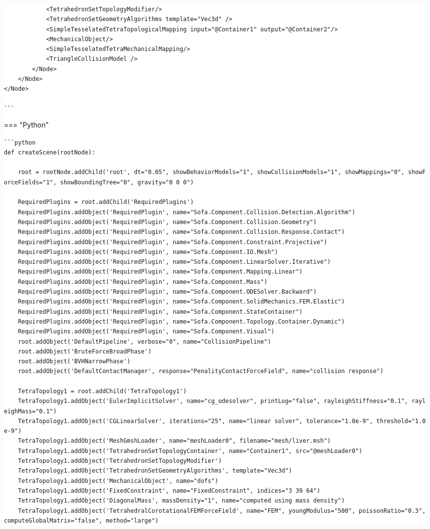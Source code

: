                 <TetrahedronSetTopologyModifier/>
                <TetrahedronSetGeometryAlgorithms template="Vec3d" />
                <SimpleTesselatedTetraTopologicalMapping input="@Container1" output="@Container2"/>
                <MechanicalObject/>
                <SimpleTesselatedTetraMechanicalMapping/>
                <TriangleCollisionModel />
            </Node>
        </Node>
    </Node>
    
    ```

=== "Python"

    ```python
    def createScene(rootNode):

        root = rootNode.addChild('root', dt="0.05", showBehaviorModels="1", showCollisionModels="1", showMappings="0", showForceFields="1", showBoundingTree="0", gravity="0 0 0")

        RequiredPlugins = root.addChild('RequiredPlugins')
        RequiredPlugins.addObject('RequiredPlugin', name="Sofa.Component.Collision.Detection.Algorithm")
        RequiredPlugins.addObject('RequiredPlugin', name="Sofa.Component.Collision.Geometry")
        RequiredPlugins.addObject('RequiredPlugin', name="Sofa.Component.Collision.Response.Contact")
        RequiredPlugins.addObject('RequiredPlugin', name="Sofa.Component.Constraint.Projective")
        RequiredPlugins.addObject('RequiredPlugin', name="Sofa.Component.IO.Mesh")
        RequiredPlugins.addObject('RequiredPlugin', name="Sofa.Component.LinearSolver.Iterative")
        RequiredPlugins.addObject('RequiredPlugin', name="Sofa.Component.Mapping.Linear")
        RequiredPlugins.addObject('RequiredPlugin', name="Sofa.Component.Mass")
        RequiredPlugins.addObject('RequiredPlugin', name="Sofa.Component.ODESolver.Backward")
        RequiredPlugins.addObject('RequiredPlugin', name="Sofa.Component.SolidMechanics.FEM.Elastic")
        RequiredPlugins.addObject('RequiredPlugin', name="Sofa.Component.StateContainer")
        RequiredPlugins.addObject('RequiredPlugin', name="Sofa.Component.Topology.Container.Dynamic")
        RequiredPlugins.addObject('RequiredPlugin', name="Sofa.Component.Visual")
        root.addObject('DefaultPipeline', verbose="0", name="CollisionPipeline")
        root.addObject('BruteForceBroadPhase')
        root.addObject('BVHNarrowPhase')
        root.addObject('DefaultContactManager', response="PenalityContactForceField", name="collision response")

        TetraTopology1 = root.addChild('TetraTopology1')
        TetraTopology1.addObject('EulerImplicitSolver', name="cg_odesolver", printLog="false", rayleighStiffness="0.1", rayleighMass="0.1")
        TetraTopology1.addObject('CGLinearSolver', iterations="25", name="linear solver", tolerance="1.0e-9", threshold="1.0e-9")
        TetraTopology1.addObject('MeshGmshLoader', name="meshLoader0", filename="mesh/liver.msh")
        TetraTopology1.addObject('TetrahedronSetTopologyContainer', name="Container1", src="@meshLoader0")
        TetraTopology1.addObject('TetrahedronSetTopologyModifier')
        TetraTopology1.addObject('TetrahedronSetGeometryAlgorithms', template="Vec3d")
        TetraTopology1.addObject('MechanicalObject', name="dofs")
        TetraTopology1.addObject('FixedConstraint', name="FixedConstraint", indices="3 39 64")
        TetraTopology1.addObject('DiagonalMass', massDensity="1", name="computed using mass density")
        TetraTopology1.addObject('TetrahedralCorotationalFEMForceField', name="FEM", youngModulus="500", poissonRatio="0.3", computeGlobalMatrix="false", method="large")
